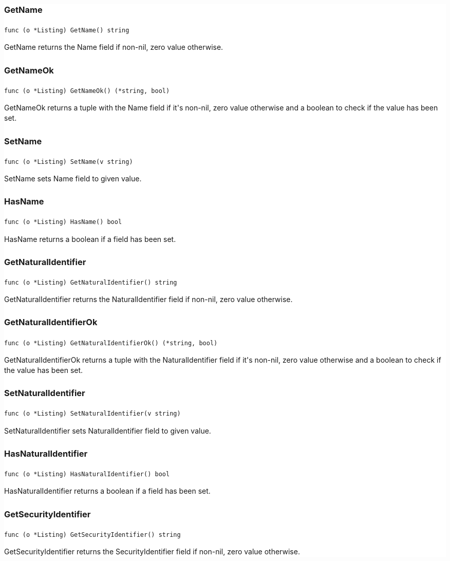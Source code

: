 ### GetName

`func (o *Listing) GetName() string`

GetName returns the Name field if non-nil, zero value otherwise.

### GetNameOk

`func (o *Listing) GetNameOk() (*string, bool)`

GetNameOk returns a tuple with the Name field if it's non-nil, zero value otherwise
and a boolean to check if the value has been set.

### SetName

`func (o *Listing) SetName(v string)`

SetName sets Name field to given value.

### HasName

`func (o *Listing) HasName() bool`

HasName returns a boolean if a field has been set.

### GetNaturalIdentifier

`func (o *Listing) GetNaturalIdentifier() string`

GetNaturalIdentifier returns the NaturalIdentifier field if non-nil, zero value otherwise.

### GetNaturalIdentifierOk

`func (o *Listing) GetNaturalIdentifierOk() (*string, bool)`

GetNaturalIdentifierOk returns a tuple with the NaturalIdentifier field if it's non-nil, zero value otherwise
and a boolean to check if the value has been set.

### SetNaturalIdentifier

`func (o *Listing) SetNaturalIdentifier(v string)`

SetNaturalIdentifier sets NaturalIdentifier field to given value.

### HasNaturalIdentifier

`func (o *Listing) HasNaturalIdentifier() bool`

HasNaturalIdentifier returns a boolean if a field has been set.

### GetSecurityIdentifier

`func (o *Listing) GetSecurityIdentifier() string`

GetSecurityIdentifier returns the SecurityIdentifier field if non-nil, zero value otherwise.
